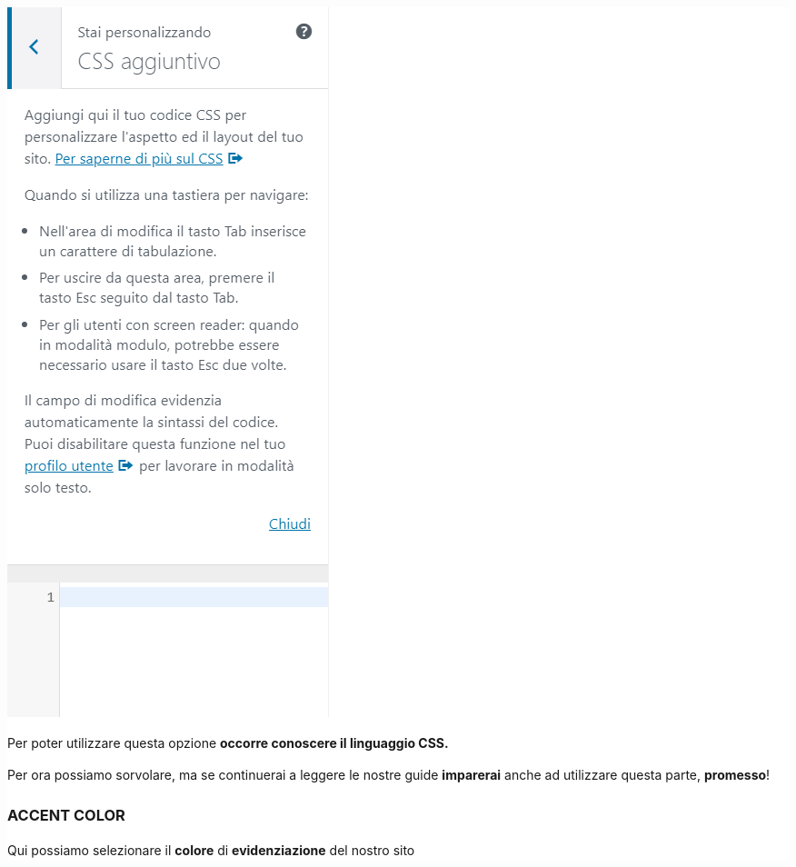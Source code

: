 ![](images/image-44.png)

Per poter utilizzare questa opzione **occorre conoscere il linguaggio CSS.**

Per ora possiamo sorvolare, ma se continuerai a leggere le nostre guide **imparerai** anche ad utilizzare questa parte, **promesso**!

### ACCENT COLOR

Qui possiamo selezionare il **colore** di **evidenziazione** del nostro sito
